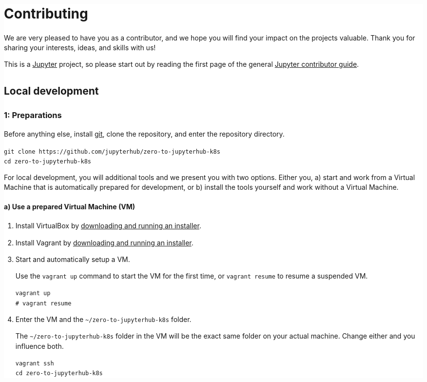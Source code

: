 # Contributing

We are very pleased to have you as a contributor, and we hope you will find your
impact on the projects valuable. Thank you for sharing your interests, ideas,
and skills with us!

This is a [Jupyter](https://jupyter.org) project, so please start out by reading
the first page of the general [Jupyter contributor
guide](https://jupyter.readthedocs.io/en/latest/contributor/content-contributor.html).



## Local development

### 1: Preparations

Before anything else, install [git](https://www.git-scm.com/), clone the
repository, and enter the repository directory.

```
git clone https://github.com/jupyterhub/zero-to-jupyterhub-k8s
cd zero-to-jupyterhub-k8s
```

For local development, you will additional tools and we present you with two
options. Either you, a) start and work from a Virtual Machine that is
automatically prepared for development, or b) install the tools yourself and
work without a Virtual Machine.

#### a) Use a prepared Virtual Machine (VM)

1. Install VirtualBox by [downloading and running an
   installer](https://www.virtualbox.org/wiki/Downloads).

1. Install Vagrant by [downloading and running an
   installer](https://www.vagrantup.com/downloads.html).

1. Start and automatically setup a VM.

   Use the `vagrant up` command to start the VM for the first time, or `vagrant
   resume` to resume a suspended VM.

   ```shell
   vagrant up
   # vagrant resume
   ```

1. Enter the VM and the `~/zero-to-jupyterhub-k8s` folder.

   The `~/zero-to-jupyterhub-k8s` folder in the VM will be the exact same folder
   on your actual machine. Change either and you influence both.

   ```shell
   vagrant ssh
   cd zero-to-jupyterhub-k8s
   ```
